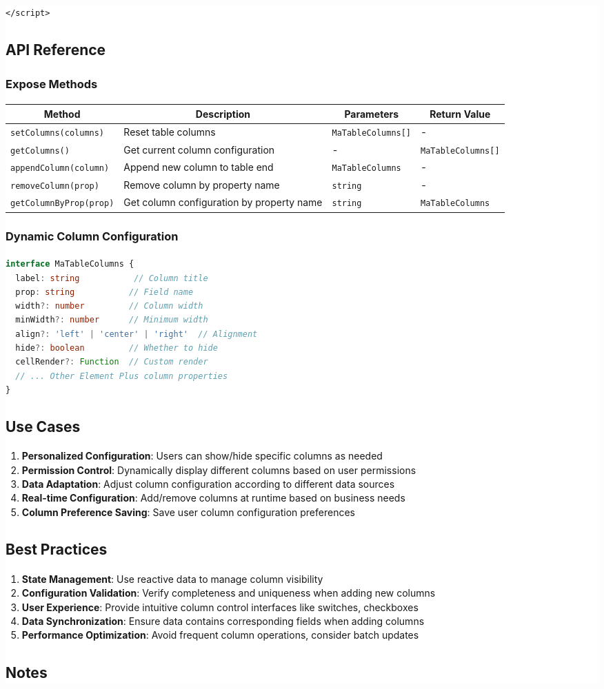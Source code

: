 ```vue
</script>
```

## API Reference

### Expose Methods

| Method | Description | Parameters | Return Value |
|-------|------------|------------|--------------|
| `setColumns(columns)` | Reset table columns | `MaTableColumns[]` | - |
| `getColumns()` | Get current column configuration | - | `MaTableColumns[]` |
| `appendColumn(column)` | Append new column to table end | `MaTableColumns` | - |
| `removeColumn(prop)` | Remove column by property name | `string` | - |
| `getColumnByProp(prop)` | Get column configuration by property name | `string` | `MaTableColumns` |

### Dynamic Column Configuration

```typescript
interface MaTableColumns {
  label: string           // Column title
  prop: string           // Field name
  width?: number         // Column width
  minWidth?: number      // Minimum width
  align?: 'left' | 'center' | 'right'  // Alignment
  hide?: boolean         // Whether to hide
  cellRender?: Function  // Custom render
  // ... Other Element Plus column properties
}
```

## Use Cases

1. **Personalized Configuration**: Users can show/hide specific columns as needed
2. **Permission Control**: Dynamically display different columns based on user permissions
3. **Data Adaptation**: Adjust column configuration according to different data sources
4. **Real-time Configuration**: Add/remove columns at runtime based on business needs
5. **Column Preference Saving**: Save user column configuration preferences

## Best Practices

1. **State Management**: Use reactive data to manage column visibility
2. **Configuration Validation**: Verify completeness and uniqueness when adding new columns
3. **User Experience**: Provide intuitive column control interfaces like switches, checkboxes
4. **Data Synchronization**: Ensure data contains corresponding fields when adding columns
5. **Performance Optimization**: Avoid frequent column operations, consider batch updates

## Notes
